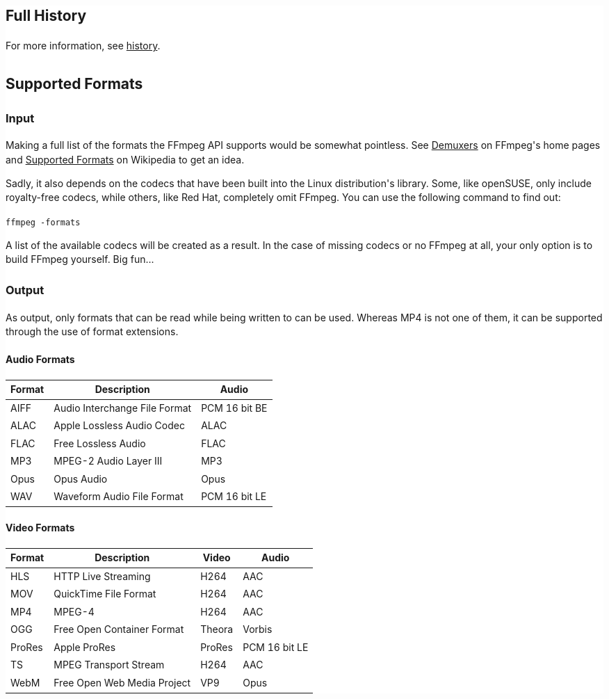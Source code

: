 ## Full History

For more information, see [history](HISTORY.md).

Supported Formats
-----

### Input

Making a full list of the formats the FFmpeg API supports would be somewhat pointless. See [Demuxers](https://ffmpeg.org/ffmpeg-formats.html#Demuxers) on FFmpeg's home pages and [Supported Formats](https://en.wikipedia.org/wiki/FFmpeg#Supported_formats) on Wikipedia to get an idea.

Sadly, it also depends on the codecs that have been built into the Linux distribution's library. Some, like openSUSE, only include royalty-free codecs, while others, like Red Hat, completely omit FFmpeg. You can use the following command to find out:

```
ffmpeg -formats
```

A list of the available codecs will be created as a result. In the case of missing codecs or no FFmpeg at all, your only option is to build FFmpeg yourself.
Big fun... 

### Output

As output, only formats that can be read while being written to can be used. Whereas MP4 is not one of them, it can be supported through the use of format extensions. 

#### Audio Formats
| Format | Description | Audio |
| ------------- | ------------- | ------------- |
| AIFF | Audio Interchange File Format | PCM 16 bit BE |
| ALAC | Apple Lossless Audio Codec | ALAC |
| FLAC | Free Lossless Audio | FLAC |
| MP3 | MPEG-2 Audio Layer III | MP3 |
| Opus |Opus Audio| Opus |
| WAV | Waveform Audio File Format | PCM 16 bit LE |

#### Video Formats
| Format | Description | Video | Audio |
| ------------- | ------------- | ------------- | ------------- |
| HLS | HTTP Live Streaming | H264 | AAC |
| MOV | QuickTime File Format | H264 | AAC |
| MP4 | MPEG-4 | H264 | AAC |
| OGG|Free Open Container Format| Theora | Vorbis |
| ProRes | Apple ProRes | ProRes | PCM 16 bit LE |
| TS | MPEG Transport Stream | H264 | AAC |
| WebM|Free Open Web Media Project| VP9 | Opus |

